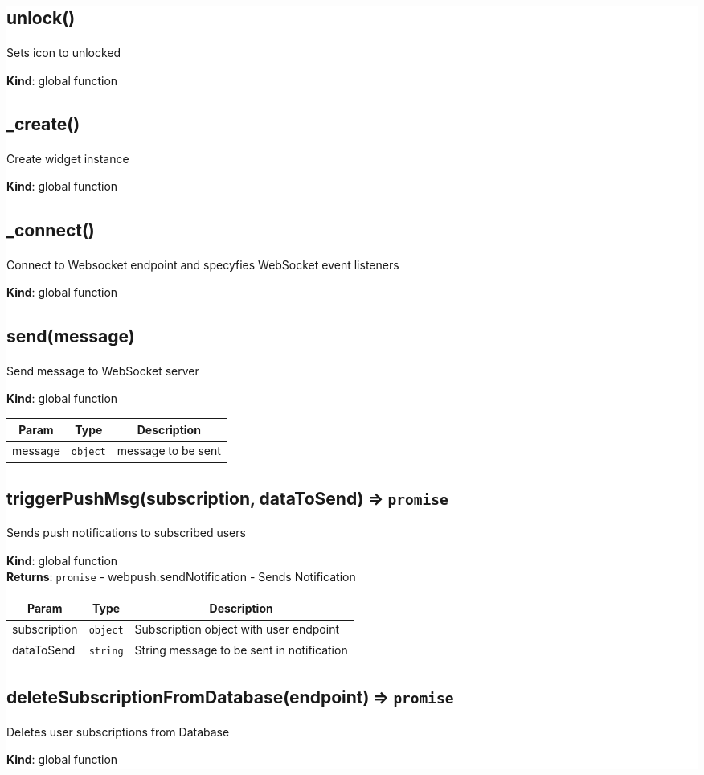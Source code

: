 <a name="unlock"></a>

## unlock()
Sets icon to unlocked

**Kind**: global function  
<a name="_create"></a>

## _create()
Create widget instance

**Kind**: global function  
<a name="_connect"></a>

## _connect()
Connect to Websocket endpoint and specyfies WebSocket event listeners

**Kind**: global function  
<a name="send"></a>

## send(message)
Send message to WebSocket server

**Kind**: global function  

| Param | Type | Description |
| --- | --- | --- |
| message | <code>object</code> | message to be sent |

<a name="triggerPushMsg"></a>

## triggerPushMsg(subscription, dataToSend) ⇒ <code>promise</code>
Sends push notifications to subscribed users

**Kind**: global function  
**Returns**: <code>promise</code> - webpush.sendNotification - Sends Notification  

| Param | Type | Description |
| --- | --- | --- |
| subscription | <code>object</code> | Subscription object with user endpoint |
| dataToSend | <code>string</code> | String message to be sent in notification |

<a name="deleteSubscriptionFromDatabase"></a>

## deleteSubscriptionFromDatabase(endpoint) ⇒ <code>promise</code>
Deletes user subscriptions from Database

**Kind**: global function  
